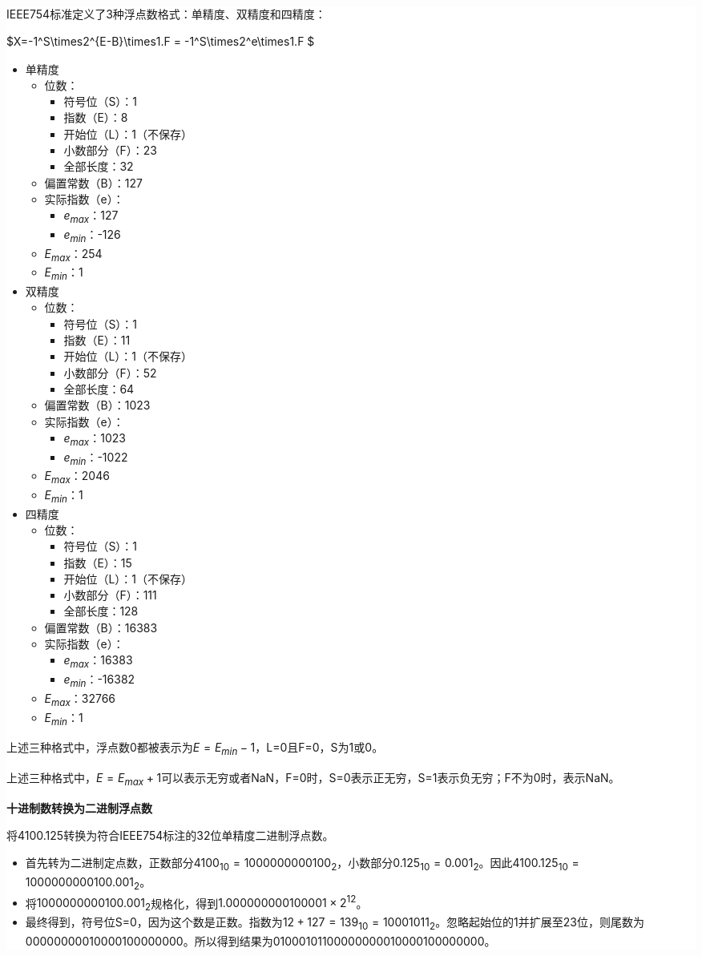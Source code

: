 IEEE754标准定义了3种浮点数格式：单精度、双精度和四精度：

$X=-1^S\times2^{E-B}\times1.F = -1^S\times2^e\times1.F $

- 单精度
	- 位数：
		- 符号位（S）：1
		- 指数（E）：8
		- 开始位（L）：1（不保存）
		- 小数部分（F）：23
		- 全部长度：32
	- 偏置常数（B）：127
	- 实际指数（e）：
		- $e_{max}$：127
		- $e_{min}$：-126
	- $E_{max}$：254
	- $E_{min}$：1
- 双精度
	- 位数：
		- 符号位（S）：1
		- 指数（E）：11
		- 开始位（L）：1（不保存）
		- 小数部分（F）：52
		- 全部长度：64
	- 偏置常数（B）：1023
	- 实际指数（e）：
		- $e_{max}$：1023
		- $e_{min}$：-1022
	- $E_{max}$：2046
	- $E_{min}$：1
- 四精度
	- 位数：
		- 符号位（S）：1
		- 指数（E）：15
		- 开始位（L）：1（不保存）
		- 小数部分（F）：111
		- 全部长度：128
	- 偏置常数（B）：16383
	- 实际指数（e）：
		- $e_{max}$：16383
		- $e_{min}$：-16382
	- $E_{max}$：32766
	- $E_{min}$：1

上述三种格式中，浮点数0都被表示为$E=E_{min}-1$，L=0且F=0，S为1或0。

上述三种格式中，$E=E_{max}+1$可以表示无穷或者NaN，F=0时，S=0表示正无穷，S=1表示负无穷；F不为0时，表示NaN。

**十进制数转换为二进制浮点数**

将4100.125转换为符合IEEE754标注的32位单精度二进制浮点数。

- 首先转为二进制定点数，正数部分$4100_{10}=1000000000100_{2}$，小数部分$0.125_{10}=0.001_{2}$。因此$4100.125_{10}=1000000000100.001_{2}$。
- 将$1000000000100.001_{2}$规格化，得到$1.000000000100001\times2^{12}$。
- 最终得到，符号位S=0，因为这个数是正数。指数为$12+127=139_{10}=10001011_{2}$。忽略起始位的1并扩展至23位，则尾数为$00000000010000100000000$。所以得到结果为01000101100000000010000100000000。
